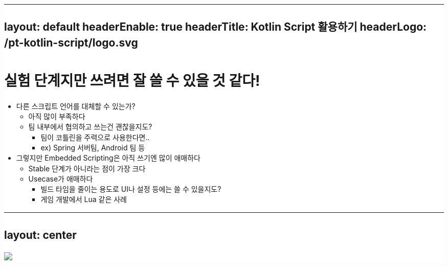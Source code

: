 

---
layout: default
headerEnable: true
headerTitle: Kotlin Script 활용하기
headerLogo: /pt-kotlin-script/logo.svg
---

# 실험 단계지만 쓰려면 잘 쓸 수 있을 것 같다!

* 다른 스크립트 언어를 대체할 수 있는가?
  * 아직 많이 부족하다
  * 팀 내부에서 협의하고 쓰는건 괜찮을지도?
    * 팀이 코틀린을 주력으로 사용한다면..
    * ex) Spring 서버팀, Android 팀 등
* 그렇지만 Embedded Scripting은 아직 쓰기엔 많이 애매하다
  * Stable 단계가 아니라는 점이 가장 크다
  * Usecase가 애매하다
    * 빌드 타임을 줄이는 용도로 UI나 설정 등에는 쓸 수 있을지도?
    * 게임 개발에서 Lua 같은 사례



---
layout: center
---

<Image src="/pt-kotlin-script/thankyou.png" width="600" />


